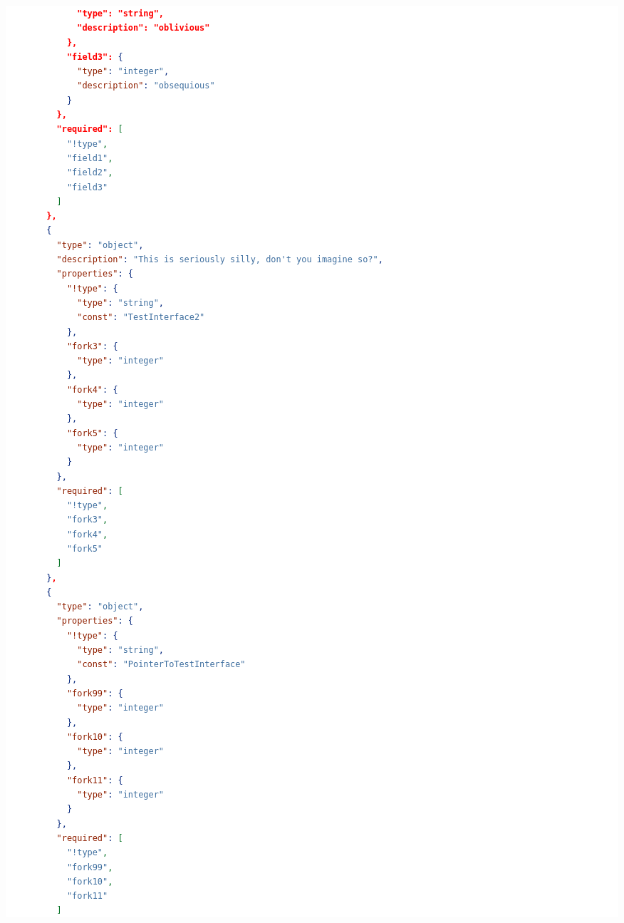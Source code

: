 ```json
              "type": "string",
              "description": "oblivious"
            },
            "field3": {
              "type": "integer",
              "description": "obsequious"
            }
          },
          "required": [
            "!type",
            "field1",
            "field2",
            "field3"
          ]
        },
        {
          "type": "object",
          "description": "This is seriously silly, don't you imagine so?",
          "properties": {
            "!type": {
              "type": "string",
              "const": "TestInterface2"
            },
            "fork3": {
              "type": "integer"
            },
            "fork4": {
              "type": "integer"
            },
            "fork5": {
              "type": "integer"
            }
          },
          "required": [
            "!type",
            "fork3",
            "fork4",
            "fork5"
          ]
        },
        {
          "type": "object",
          "properties": {
            "!type": {
              "type": "string",
              "const": "PointerToTestInterface"
            },
            "fork99": {
              "type": "integer"
            },
            "fork10": {
              "type": "integer"
            },
            "fork11": {
              "type": "integer"
            }
          },
          "required": [
            "!type",
            "fork99",
            "fork10",
            "fork11"
          ]
```